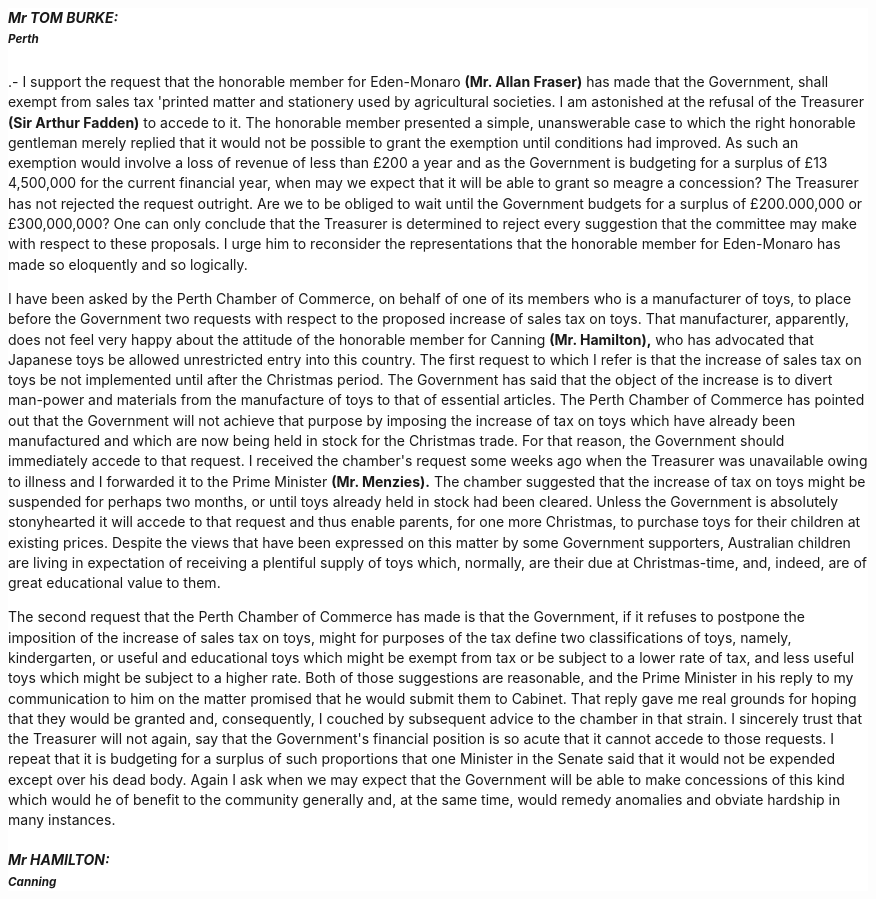 ##### Mr TOM BURKE:<br><small class="text-muted">Perth</small>

.- I support the request that the honorable member for Eden-Monaro  **(Mr. Allan Fraser)**  has made that the Government, shall exempt from sales tax 'printed matter and stationery used by agricultural societies. I am astonished at the refusal of the Treasurer  **(Sir Arthur Fadden)**  to accede to it. The honorable member presented a simple, unanswerable case to which the right honorable gentleman merely replied that it would not be possible to grant the exemption until conditions had improved. As such an exemption would involve a loss of revenue of less than £200 a year and as the Government is budgeting for a surplus of £13 4,500,000 for the current financial year, when may we expect that it will be able to grant so meagre a concession? The Treasurer has not rejected the request outright. Are we to be obliged to wait until the Government budgets for a surplus of £200.000,000 or £300,000,000? One can only conclude that the Treasurer is determined to reject every suggestion that the committee may make with respect to these proposals. I urge him to reconsider the representations that the honorable member for Eden-Monaro has made so eloquently and so logically. 

I have been asked by the Perth Chamber of Commerce, on behalf of one of its members who is a manufacturer of toys, to place before the Government two requests with respect to the proposed increase of sales tax on toys. That manufacturer, apparently, does not feel very happy about the attitude of the honorable member for Canning  **(Mr. Hamilton),**  who has advocated that Japanese toys be allowed unrestricted entry into this country. The first request to which I refer is that the increase of sales tax on toys be not implemented until after the Christmas period. The Government has said that the object of the increase is to divert man-power and materials from the manufacture of toys to that of essential articles. The Perth Chamber of Commerce has pointed out that the Government will not achieve that purpose by imposing the increase of tax on toys which have already been manufactured and which are now being held in stock for the Christmas trade. For that reason, the Government should immediately accede to that request. I received the chamber's request some weeks ago when the Treasurer was unavailable owing to illness and I forwarded it to the Prime Minister  **(Mr. Menzies).**  The chamber suggested that the increase of tax on toys might be suspended for perhaps two months, or until toys already held in stock had been cleared. Unless the Government is absolutely stonyhearted it will accede to that request and thus enable parents, for one more Christmas, to purchase toys for their children at existing prices. Despite the views that have been expressed on this matter by some Government supporters, Australian children are living in expectation of receiving a plentiful supply of toys which, normally, are their due at Christmas-time, and, indeed, are of great educational value to them. 

The second request that the Perth Chamber of Commerce has made is that the Government, if it refuses to postpone the imposition of the increase of sales tax on toys, might for purposes of the tax define two classifications of toys, namely, kindergarten, or useful and educational toys which might be exempt from tax or be subject to a lower rate of tax, and less useful toys which might be subject to a higher rate. Both of those suggestions are reasonable, and the Prime Minister in his reply to my communication to him on the matter promised that he would submit them to Cabinet. That reply gave me real grounds for hoping that they would be granted and, consequently, I couched by subsequent advice to the chamber in that strain. I sincerely trust that the Treasurer will not again, say that the Government's financial position is so acute that it cannot accede to those requests. I repeat that it is budgeting for a surplus of such proportions that one Minister in the Senate said that it would not be expended except over his dead body. Again I ask when we may expect that the Government will be able to make concessions of this kind which would he of benefit to the community generally and, at the same time, would remedy anomalies and obviate hardship in many instances. 

##### Mr HAMILTON:<br><small class="text-muted">Canning</small>
